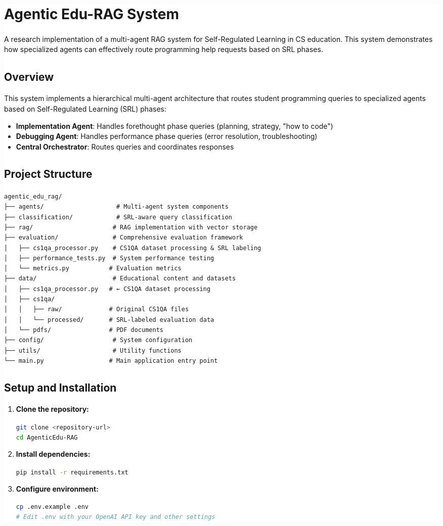 # Agentic Edu-RAG System

A research implementation of a multi-agent RAG system for Self-Regulated Learning in CS education. This system demonstrates how specialized agents can effectively route programming help requests based on SRL phases.

## Overview

This system implements a hierarchical multi-agent architecture that routes student programming queries to specialized agents based on Self-Regulated Learning (SRL) phases:

- **Implementation Agent**: Handles forethought phase queries (planning, strategy, "how to code")
- **Debugging Agent**: Handles performance phase queries (error resolution, troubleshooting)
- **Central Orchestrator**: Routes queries and coordinates responses

## Project Structure

```
agentic_edu_rag/
├── agents/                    # Multi-agent system components
├── classification/            # SRL-aware query classification
├── rag/                      # RAG implementation with vector storage
├── evaluation/               # Comprehensive evaluation framework
│   ├── cs1qa_processor.py    # CS1QA dataset processing & SRL labeling
│   ├── performance_tests.py  # System performance testing
│   └── metrics.py           # Evaluation metrics
├── data/                     # Educational content and datasets
│   ├── cs1qa_processor.py   # ← CS1QA dataset processing
│   ├── cs1qa/
│   │   ├── raw/             # Original CS1QA files
│   │   └── processed/       # SRL-labeled evaluation data
│   └── pdfs/                # PDF documents
├── config/                   # System configuration
├── utils/                    # Utility functions
└── main.py                  # Main application entry point
```

## Setup and Installation

1. **Clone the repository:**
   ```bash
   git clone <repository-url>
   cd AgenticEdu-RAG
   ```

2. **Install dependencies:**
   ```bash
   pip install -r requirements.txt
   ```

3. **Configure environment:**
   ```bash
   cp .env.example .env
   # Edit .env with your OpenAI API key and other settings
   ```
